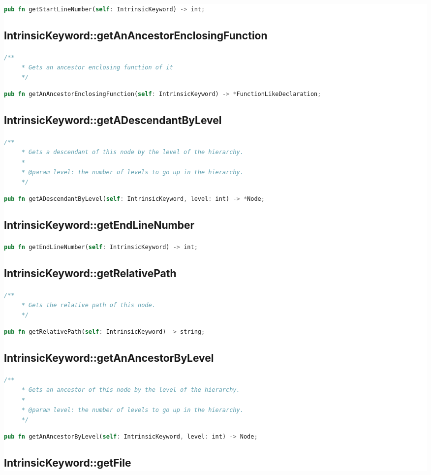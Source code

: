 ```rust
pub fn getStartLineNumber(self: IntrinsicKeyword) -> int;
```
## IntrinsicKeyword::getAnAncestorEnclosingFunction

```rust
/**
     * Gets an ancestor enclosing function of it
     */
```
```rust
pub fn getAnAncestorEnclosingFunction(self: IntrinsicKeyword) -> *FunctionLikeDeclaration;
```
## IntrinsicKeyword::getADescendantByLevel

```rust
/**
     * Gets a descendant of this node by the level of the hierarchy.
     *
     * @param level: the number of levels to go up in the hierarchy.
     */
```
```rust
pub fn getADescendantByLevel(self: IntrinsicKeyword, level: int) -> *Node;
```
## IntrinsicKeyword::getEndLineNumber

```rust
pub fn getEndLineNumber(self: IntrinsicKeyword) -> int;
```
## IntrinsicKeyword::getRelativePath

```rust
/**
     * Gets the relative path of this node.
     */
```
```rust
pub fn getRelativePath(self: IntrinsicKeyword) -> string;
```
## IntrinsicKeyword::getAnAncestorByLevel

```rust
/**
     * Gets an ancestor of this node by the level of the hierarchy.
     *
     * @param level: the number of levels to go up in the hierarchy.
     */
```
```rust
pub fn getAnAncestorByLevel(self: IntrinsicKeyword, level: int) -> Node;
```
## IntrinsicKeyword::getFile

